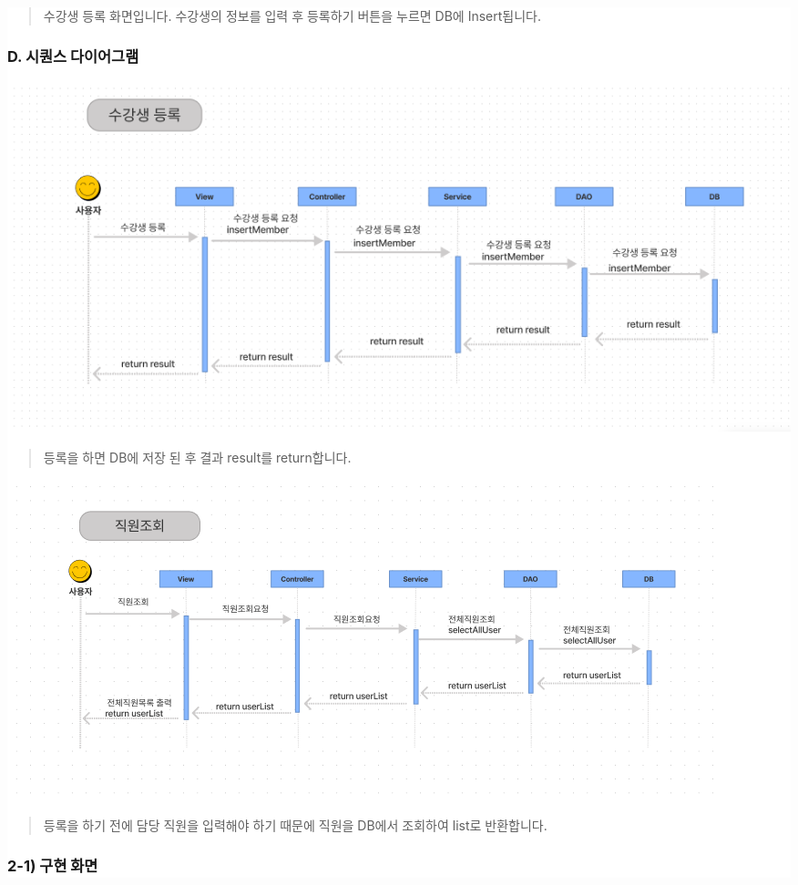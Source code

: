 > 수강생 등록 화면입니다.  수강생의 정보를 입력 후 등록하기 버튼을 누르면 DB에 Insert됩니다.&#x20;

### D. 시퀀스 다이어그램

![](<../../../../../.gitbook/assets/수강생 등록 시퀀스.PNG>)

> 등록을 하면 DB에 저장 된 후 결과 result를 return합니다.

![](<../../../../../.gitbook/assets/직원조회 시퀀스.PNG>)

> 등록을 하기 전에 담당 직원을 입력해야 하기 때문에 직원을 DB에서 조회하여 list로 반환합니다.

### 2-1) 구현 화면

